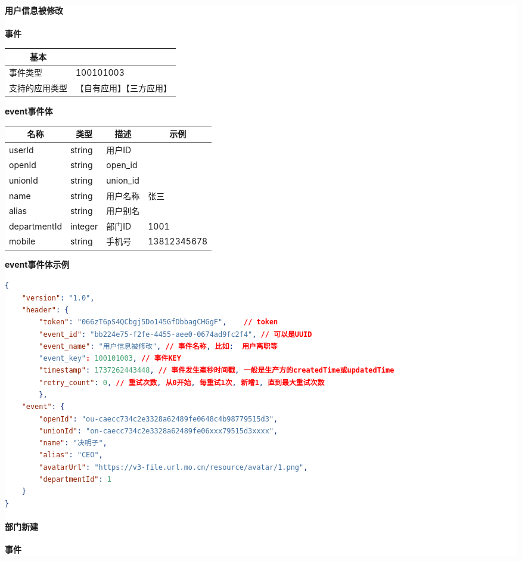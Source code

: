 #### 用户信息被修改

**事件**

| 基本           |                          |
| -------------- | ------------------------ |
| 事件类型       | 100101003                |
| 支持的应用类型 | 【自有应用】【三方应用】 |

**event事件体**

| 名称         | 类型    | 描述     | 示例        |
| ------------ | ------- | -------- | ----------- |
| userId       | string  | 用户ID   |             |
| openId       | string  | open_id  |             |
| unionId      | string  | union_id |             |
| name         | string  | 用户名称 | 张三        |
| alias        | string  | 用户别名 |             |
| departmentId | integer | 部门ID   | 1001        |
| mobile       | string  | 手机号   | 13812345678 |

**event事件体示例**

```JSON
{
    "version": "1.0",
    "header": { 
        "token": "066zT6pS4QCbgj5Do145GfDbbagCHGgF",    // token
        "event_id": "bb224e75-f2fe-4455-aee0-0674ad9fc2f4", // 可以是UUID
        "event_name": "用户信息被修改", // 事件名称, 比如:  用户离职等
        "event_key": 100101003, // 事件KEY
        "timestamp": 1737262443448, // 事件发生毫秒时间戳, 一般是生产方的createdTime或updatedTime
        "retry_count": 0, // 重试次数, 从0开始, 每重试1次, 新增1, 直到最大重试次数    
        },
    "event": {
        "openId": "ou-caecc734c2e3328a62489fe0648c4b98779515d3",
        "unionId": "on-caecc734c2e3328a62489fe06xxx79515d3xxxx",
        "name": "决明子",
        "alias": "CEO",
        "avatarUrl": "https://v3-file.url.mo.cn/resource/avatar/1.png",
        "departmentId": 1
    }
}
```

#### 部门新建

**事件**
